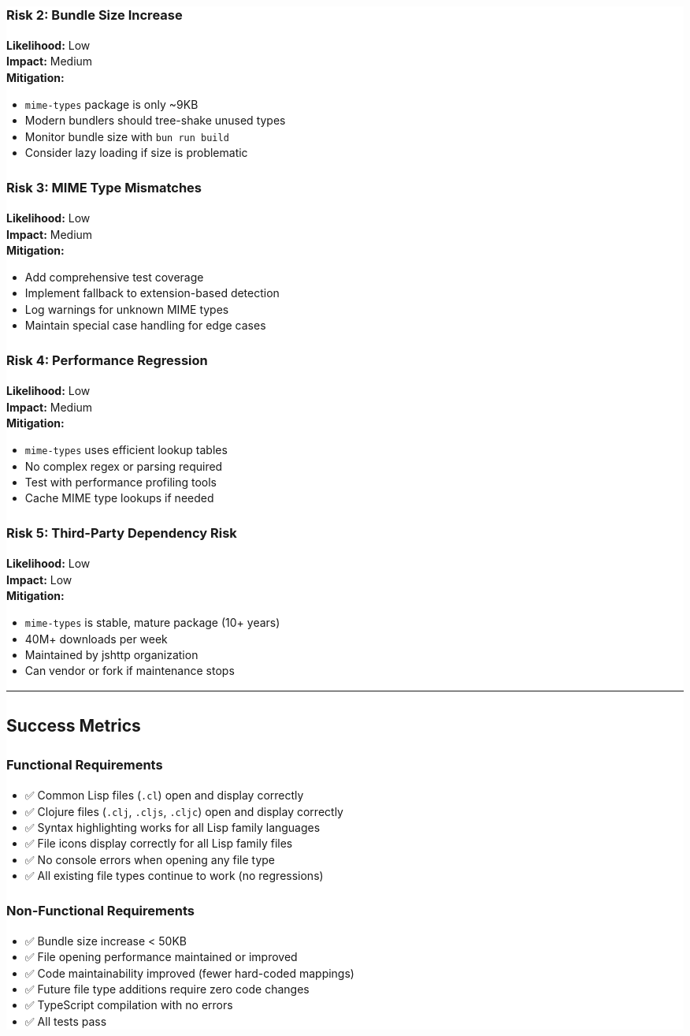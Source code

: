 ### Risk 2: Bundle Size Increase
**Likelihood:** Low  
**Impact:** Medium  
**Mitigation:**
- `mime-types` package is only ~9KB
- Modern bundlers should tree-shake unused types
- Monitor bundle size with `bun run build`
- Consider lazy loading if size is problematic

### Risk 3: MIME Type Mismatches
**Likelihood:** Low  
**Impact:** Medium  
**Mitigation:**
- Add comprehensive test coverage
- Implement fallback to extension-based detection
- Log warnings for unknown MIME types
- Maintain special case handling for edge cases

### Risk 4: Performance Regression
**Likelihood:** Low  
**Impact:** Medium  
**Mitigation:**
- `mime-types` uses efficient lookup tables
- No complex regex or parsing required
- Test with performance profiling tools
- Cache MIME type lookups if needed

### Risk 5: Third-Party Dependency Risk
**Likelihood:** Low  
**Impact:** Low  
**Mitigation:**
- `mime-types` is stable, mature package (10+ years)
- 40M+ downloads per week
- Maintained by jshttp organization
- Can vendor or fork if maintenance stops

---

## Success Metrics

### Functional Requirements
- ✅ Common Lisp files (`.cl`) open and display correctly
- ✅ Clojure files (`.clj`, `.cljs`, `.cljc`) open and display correctly
- ✅ Syntax highlighting works for all Lisp family languages
- ✅ File icons display correctly for all Lisp family files
- ✅ No console errors when opening any file type
- ✅ All existing file types continue to work (no regressions)

### Non-Functional Requirements
- ✅ Bundle size increase < 50KB
- ✅ File opening performance maintained or improved
- ✅ Code maintainability improved (fewer hard-coded mappings)
- ✅ Future file type additions require zero code changes
- ✅ TypeScript compilation with no errors
- ✅ All tests pass
